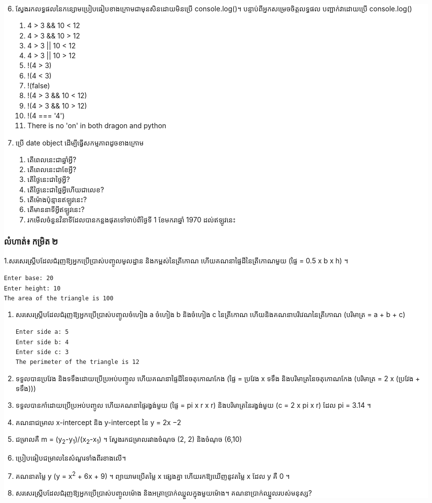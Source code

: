 6. ស្វែងរកលទ្ធផលនៃកន្សោមប្រៀបធៀបខាងក្រោមជាមុនសិនដោយមិនប្រើ console.log()។ បន្ទាប់ពីអ្នកសម្រេចចិត្តលទ្ធផល បញ្ជាក់វាដោយប្រើ console.log()
   1. 4 > 3 && 10 < 12
   2. 4 > 3 && 10 > 12
   3. 4 > 3 || 10 < 12
   4. 4 > 3 || 10 > 12
   5. !(4 > 3)
   6. !(4 < 3)
   7. !(false)
   8. !(4 > 3 && 10 < 12)
   9. !(4 > 3 && 10 > 12)
   10. !(4 === '4')
   11. There is no 'on' in both dragon and python

7. ប្រើ date object ដើម្បីធ្វើសកម្មភាពដូចខាងក្រោម
   1. តើពេលនេះជាឆ្នាំអ្វី?
   2. តើពេលនេះជាខែអ្វី?
   3. តើ​ថ្ងៃនេះ​ជា​ថ្ងៃ​អ្វី?
   4. តើថ្ងៃនេះជាថ្អៃអ្វីហើយជាលេខ?
   5. តើម៉ោងប៉ុន្មានឥឡូវនេះ?
   6. តើ​មាន​នាទី​អ្វី​ឥឡូវ​នេះ?
   7. រកមើលចំនួនវិនាទីដែលបានកន្លងផុតទៅចាប់ពីថ្ងៃទី 1 ខែមករាឆ្នាំ 1970 ដល់ឥឡូវនេះ

### លំហាត់៖ កម្រិត ២

1.សរសេរស្គ្រីបដែលជំរុញឱ្យអ្នកប្រើប្រាស់បញ្ចូលមូលដ្ឋាន និងកម្ពស់នៃត្រីកោណ ហើយគណនាផ្ទៃដីនៃត្រីកោណមួយ (ផ្ទៃ = 0.5 x b x h) ។

   ```sh
   Enter base: 20
   Enter height: 10
   The area of the triangle is 100
   ```

1. សរសេរស្គ្រីបដែលជំរុញឱ្យអ្នកប្រើប្រាស់បញ្ចូលចំហៀង a ចំហៀង b និងចំហៀង c នៃត្រីកោណ ហើយនិងគណនាបរិវេណនៃត្រីកោណ (បរិមាត្រ = a + b + c)

   ```sh
   Enter side a: 5
   Enter side b: 4
   Enter side c: 3
   The perimeter of the triangle is 12
   ```

1. ទទួលបានប្រវែង និងទទឹងដោយប្រើប្រអប់បញ្ចូល ហើយគណនាផ្ទៃដីនៃចតុកោណកែង (ផ្ទៃ = ប្រវែង x ទទឹង និងបរិមាត្រនៃចតុកោណកែង (បរិមាត្រ = 2 x (ប្រវែង + ទទឹង)))
1. ទទួលបានកាំដោយប្រើប្រអប់បញ្ចូល ហើយគណនាផ្ទៃរង្វង់មួយ (ផ្ទៃ = pi x r x r) និងបរិមាត្រនៃរង្វង់មួយ (c = 2 x pi x r) ដែល pi = 3.14 ។
1. គណនាជម្រាល x-intercept និង y-intercept នៃ y = 2x −2
1. ជម្រាលគឺ m = (y<sub>2</sub>-y<sub>1</sub>)/(x<sub>2</sub>-x<sub>1</sub>) ។ ស្វែងរកជម្រាលរវាងចំណុច (2, 2) និងចំណុច (6,10)
1. ប្រៀបធៀបជម្រាលនៃសំណួរទាំងពីរខាងលើ។
1. គណនាតម្លៃ y (y = x<sup>2</sup> + 6x + 9) ។ ព្យាយាមប្រើតម្លៃ x ផ្សេងគ្នា ហើយរកឱ្យឃើញនូវតម្លៃ x ដែល y គឺ 0 ។
1. សរសេរស្គ្រីបដែលជំរុញឱ្យអ្នកប្រើប្រាស់បញ្ចូលម៉ោង និងអត្រាប្រាក់ឈ្នួលក្នុងមួយម៉ោង។ គណនាប្រាក់ឈ្នួលរបស់មនុស្ស?
